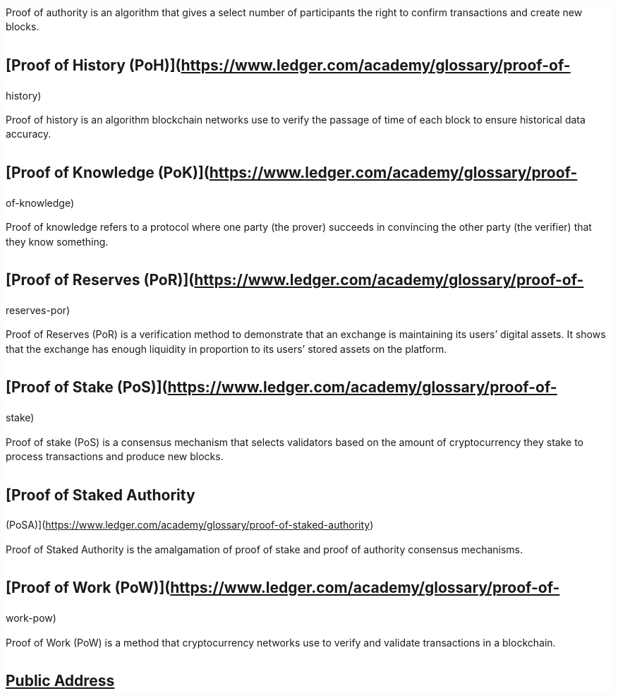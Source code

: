 Proof of authority is an algorithm that gives a select number of participants
the right to confirm transactions and create new blocks.

## [Proof of History (PoH)](https://www.ledger.com/academy/glossary/proof-of-
history)

Proof of history is an algorithm blockchain networks use to verify the passage
of time of each block to ensure historical data accuracy.

## [Proof of Knowledge (PoK)](https://www.ledger.com/academy/glossary/proof-
of-knowledge)

Proof of knowledge refers to a protocol where one party (the prover) succeeds
in convincing the other party (the verifier) that they know something.

## [Proof of Reserves (PoR)](https://www.ledger.com/academy/glossary/proof-of-
reserves-por)

Proof of Reserves (PoR) is a verification method to demonstrate that an
exchange is maintaining its users’ digital assets. It shows that the exchange
has enough liquidity in proportion to its users’ stored assets on the
platform.

## [Proof of Stake (PoS)](https://www.ledger.com/academy/glossary/proof-of-
stake)

Proof of stake (PoS) is a consensus mechanism that selects validators based on
the amount of cryptocurrency they stake to process transactions and produce
new blocks.

## [Proof of Staked Authority
(PoSA)](https://www.ledger.com/academy/glossary/proof-of-staked-authority)

Proof of Staked Authority is the amalgamation of proof of stake and proof of
authority consensus mechanisms.

## [Proof of Work (PoW)](https://www.ledger.com/academy/glossary/proof-of-
work-pow)

Proof of Work (PoW) is a method that cryptocurrency networks use to verify and
validate transactions in a blockchain.

## [Public Address](https://www.ledger.com/academy/glossary/public-address)
